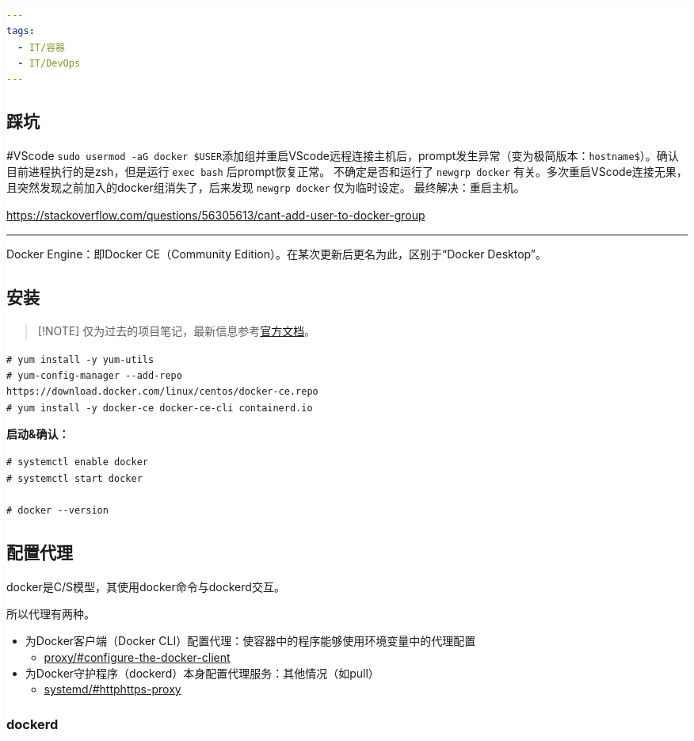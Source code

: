 ```yaml
---
tags:
  - IT/容器
  - IT/DevOps
---
```

## 踩坑

#VScode
`sudo usermod -aG docker $USER`添加组并重启VScode远程连接主机后，prompt发生异常（变为极简版本：`hostname$`）。确认目前进程执行的是zsh，但是运行 `exec bash` 后prompt恢复正常。
不确定是否和运行了 `newgrp docker` 有关。多次重启VScode连接无果，且突然发现之前加入的docker组消失了，后来发现 `newgrp docker` 仅为临时设定。
最终解决：重启主机。

https://stackoverflow.com/questions/56305613/cant-add-user-to-docker-group

---

Docker Engine：即Docker CE（Community Edition）。在某次更新后更名为此，区别于“Docker Desktop”。

## 安装

> [!NOTE] 仅为过去的项目笔记，最新信息参考[官方文档](https://docs.docker.com/engine/install/)。

```
# yum install -y yum-utils
# yum-config-manager --add-repo
https://download.docker.com/linux/centos/docker-ce.repo
# yum install -y docker-ce docker-ce-cli containerd.io
```

**启动&确认：**
```
# systemctl enable docker
# systemctl start docker

# docker --version
```

## 配置代理

docker是C/S模型，其使用docker命令与dockerd交互。

所以代理有两种。

- 为Docker客户端（Docker CLI）配置代理：使容器中的程序能够使用环境变量中的代理配置
	- [proxy/#configure-the-docker-client](https://docs.docker.com/network/proxy/#configure-the-docker-client)
- 为Docker守护程序（dockerd）本身配置代理服务：其他情况（如pull）
	- [systemd/#httphttps-proxy](https://docs.docker.com/config/daemon/systemd/#httphttps-proxy)

### dockerd
